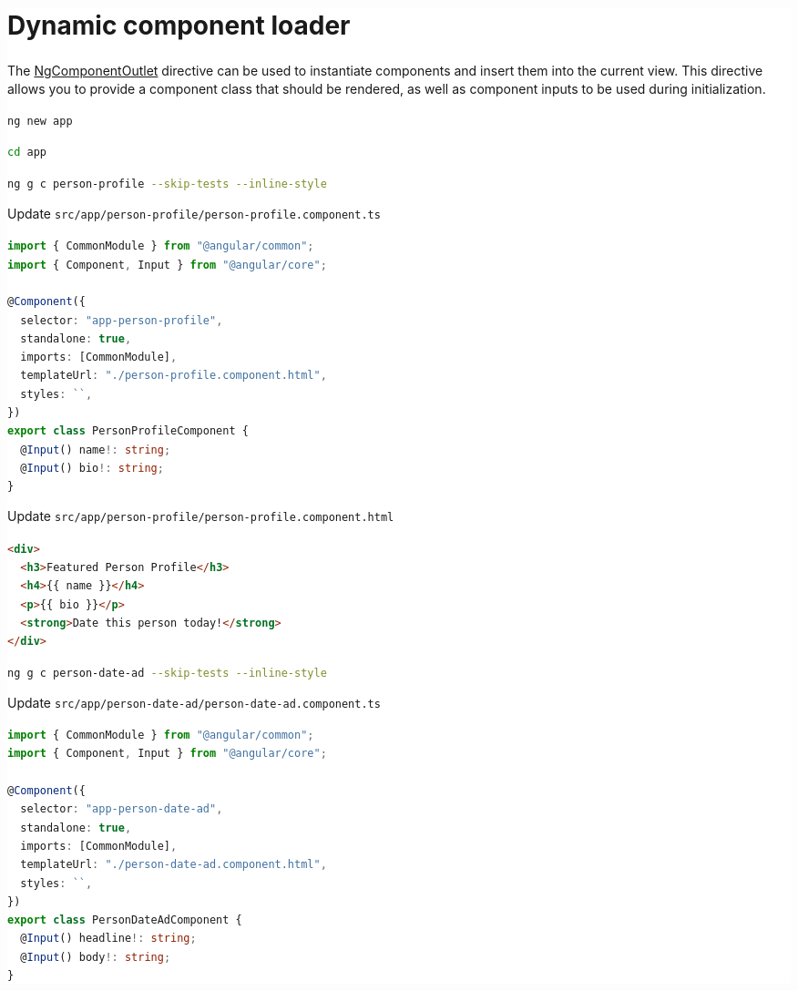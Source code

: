 # Dynamic component loader

The [NgComponentOutlet]() directive can be used to instantiate components and insert them into the current view. This directive allows you to provide a component class that should be rendered, as well as component inputs to be used during initialization.

```bash
ng new app
```

```bash
cd app
```

```bash
ng g c person-profile --skip-tests --inline-style
```

Update `src/app/person-profile/person-profile.component.ts`

```ts
import { CommonModule } from "@angular/common";
import { Component, Input } from "@angular/core";

@Component({
  selector: "app-person-profile",
  standalone: true,
  imports: [CommonModule],
  templateUrl: "./person-profile.component.html",
  styles: ``,
})
export class PersonProfileComponent {
  @Input() name!: string;
  @Input() bio!: string;
}
```

Update `src/app/person-profile/person-profile.component.html`

```html
<div>
  <h3>Featured Person Profile</h3>
  <h4>{{ name }}</h4>
  <p>{{ bio }}</p>
  <strong>Date this person today!</strong>
</div>
```

```bash
ng g c person-date-ad --skip-tests --inline-style
```

Update `src/app/person-date-ad/person-date-ad.component.ts`

```ts
import { CommonModule } from "@angular/common";
import { Component, Input } from "@angular/core";

@Component({
  selector: "app-person-date-ad",
  standalone: true,
  imports: [CommonModule],
  templateUrl: "./person-date-ad.component.html",
  styles: ``,
})
export class PersonDateAdComponent {
  @Input() headline!: string;
  @Input() body!: string;
}
```